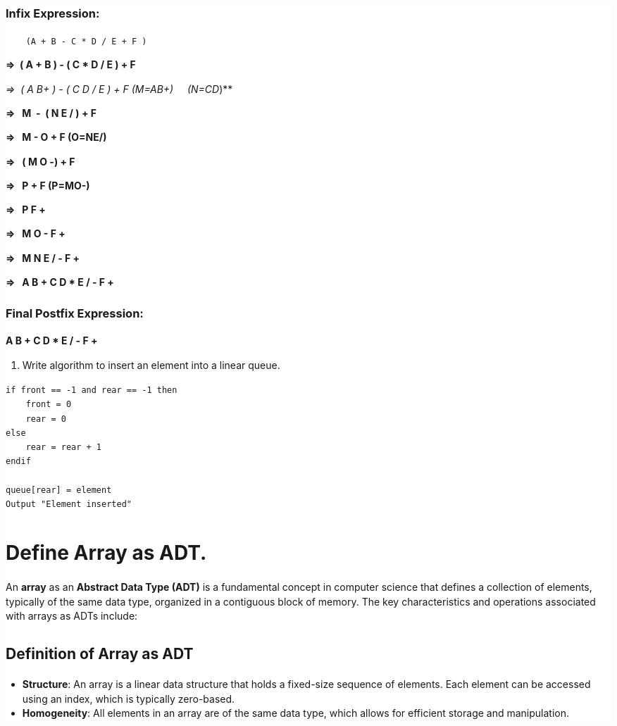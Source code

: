 ### Infix Expression:

        (A + B - C * D / E + F )

**=>  ( A + B ) - ( C * D / E ) + F**

**=>  ( A B+ ) - ( C D* / E ) + F		(M=AB+)     (N=CD*)**

**=>   M  -  ( N E / ) + F**

**=>   M - O + F				(O=NE/)**

**=>   ( M O -) + F**

**=>   P + F				(P=MO-)**

**=>   P F +**

**=>   M O - F +**

**=>   M N E / - F +**

**=>   A B + C D * E / - F +**

### Final Postfix Expression:

 **A B + C D * E / - F +** 

1. Write algorithm to insert an element into a linear queue.

```
if front == -1 and rear == -1 then
    front = 0
    rear = 0
else
    rear = rear + 1
endif

queue[rear] = element
Output "Element inserted"

```

# Define Array as ADT.

An **array** as an **Abstract Data Type (ADT)** is a fundamental concept in computer science that defines a collection of elements, typically of the same data type, organized in a contiguous block of memory. The key characteristics and operations associated with arrays as ADTs include:

## Definition of Array as ADT

- **Structure**: An array is a linear data structure that holds a fixed-size sequence of elements. Each element can be accessed using an index, which is typically zero-based.
- **Homogeneity**: All elements in an array are of the same data type, which allows for efficient storage and manipulation.
